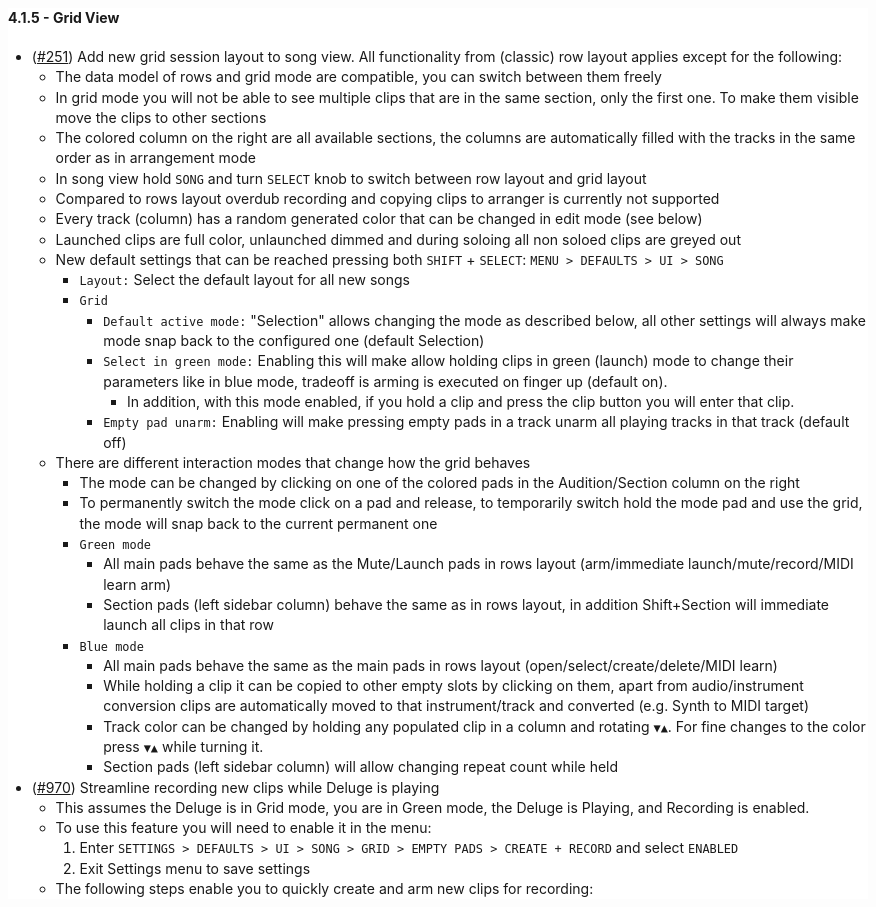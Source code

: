 #### 4.1.5 - Grid View

- ([#251]) Add new grid session layout to song view. All functionality from (classic) row layout applies except for the
  following:
    - The data model of rows and grid mode are compatible, you can switch between them freely
    - In grid mode you will not be able to see multiple clips that are in the same section, only the first one. To make
      them visible move the clips to other sections
    - The colored column on the right are all available sections, the columns are automatically filled with the tracks
      in the same order as in arrangement mode
    - In song view hold `SONG` and turn `SELECT` knob to switch between row layout and grid layout
    - Compared to rows layout overdub recording and copying clips to arranger is currently not supported
    - Every track (column) has a random generated color that can be changed in edit mode (see below)
    - Launched clips are full color, unlaunched dimmed and during soloing all non soloed clips are greyed out
    - New default settings that can be reached pressing both `SHIFT` + `SELECT`: `MENU > DEFAULTS > UI > SONG`
        - `Layout:` Select the default layout for all new songs
        - `Grid`
            - `Default active mode:` "Selection" allows changing the mode as described below, all other settings will
              always make mode snap back to the configured one (default Selection)
            - `Select in green mode:` Enabling this will make allow holding clips in green (launch) mode to change their
              parameters like in blue mode, tradeoff is arming is executed on finger up (default on).
                - In addition, with this mode enabled, if you hold a clip and press the clip button you will enter that clip.
            - `Empty pad unarm:` Enabling will make pressing empty pads in a track unarm all playing tracks in that
              track (default off)
    - There are different interaction modes that change how the grid behaves
        - The mode can be changed by clicking on one of the colored pads in the Audition/Section column on the right
        - To permanently switch the mode click on a pad and release, to temporarily switch hold the mode pad and use the
          grid, the mode will snap back to the current permanent one
        - `Green mode`
            - All main pads behave the same as the Mute/Launch pads in rows layout (arm/immediate
              launch/mute/record/MIDI learn arm)
            - Section pads (left sidebar column) behave the same as in rows layout, in addition Shift+Section will
              immediate launch all clips in that row
        - `Blue mode`
            - All main pads behave the same as the main pads in rows layout (open/select/create/delete/MIDI learn)
            - While holding a clip it can be copied to other empty slots by clicking on them, apart from
              audio/instrument conversion clips are automatically moved to that instrument/track and converted (e.g.
              Synth to MIDI target)
            - Track color can be changed by holding any populated clip in a column and rotating `▼︎▲︎`. For fine changes
              to the color press `▼︎▲︎` while turning it.
            - Section pads (left sidebar column) will allow changing repeat count while held
- ([#970]) Streamline recording new clips while Deluge is playing
    - This assumes the Deluge is in Grid mode, you are in Green mode, the Deluge is Playing, and Recording is enabled.
    - To use this feature you will need to enable it in the menu:
        1. Enter `SETTINGS > DEFAULTS > UI > SONG > GRID > EMPTY PADS > CREATE + RECORD` and select `ENABLED`
        2. Exit Settings menu to save settings
    - The following steps enable you to quickly create and arm new clips for recording:

[#17]: https://github.com/SynthstromAudible/DelugeFirmware/pull/17
[#32]: https://github.com/SynthstromAudible/DelugeFirmware/pull/32
[#46]: https://github.com/SynthstromAudible/DelugeFirmware/pull/46
[#47]: https://github.com/SynthstromAudible/DelugeFirmware/pull/47
[#103]: https://github.com/SynthstromAudible/DelugeFirmware/pull/103
[#112]: https://github.com/SynthstromAudible/DelugeFirmware/pull/112
[#118]: https://github.com/SynthstromAudible/DelugeFirmware/pull/118
[#120]: https://github.com/SynthstromAudible/DelugeFirmware/pull/120
[#122]: https://github.com/SynthstromAudible/DelugeFirmware/pull/122
[#125]: https://github.com/SynthstromAudible/DelugeFirmware/pull/125
[#129]: https://github.com/SynthstromAudible/DelugeFirmware/pull/129
[#138]: https://github.com/SynthstromAudible/DelugeFirmware/pull/138
[#141]: https://github.com/SynthstromAudible/DelugeFirmware/pull/141
[#147]: https://github.com/SynthstromAudible/DelugeFirmware/pull/147
[#157]: https://github.com/SynthstromAudible/DelugeFirmware/pull/157
[#163]: https://github.com/SynthstromAudible/DelugeFirmware/pull/163
[#170]: https://github.com/SynthstromAudible/DelugeFirmware/pull/170
[#174]: https://github.com/SynthstromAudible/DelugeFirmware/pull/174
[#178]: https://github.com/SynthstromAudible/DelugeFirmware/pull/178
[#192]: https://github.com/SynthstromAudible/DelugeFirmware/pull/192
[#196]: https://github.com/SynthstromAudible/DelugeFirmware/pull/196
[#198]: https://github.com/SynthstromAudible/DelugeFirmware/pull/198
[#200]: https://github.com/SynthstromAudible/DelugeFirmware/pull/200
[#210]: https://github.com/SynthstromAudible/DelugeFirmware/pull/210
[#211]: https://github.com/SynthstromAudible/DelugeFirmware/pull/211
[#212]: https://github.com/SynthstromAudible/DelugeFirmware/pull/212
[#215]: https://github.com/SynthstromAudible/DelugeFirmware/pull/215
[#220]: https://github.com/SynthstromAudible/DelugeFirmware/pull/220
[#221]: https://github.com/SynthstromAudible/DelugeFirmware/pull/221
[#223]: https://github.com/SynthstromAudible/DelugeFirmware/pull/223
[#234]: https://github.com/SynthstromAudible/DelugeFirmware/pull/234
[#241]: https://github.com/SynthstromAudible/DelugeFirmware/pull/241
[#250]: https://github.com/SynthstromAudible/DelugeFirmware/pull/250
[#251]: https://github.com/SynthstromAudible/DelugeFirmware/pull/251
[#282]: https://github.com/SynthstromAudible/DelugeFirmware/pull/282
[#293]: https://github.com/SynthstromAudible/DelugeFirmware/pull/293
[#295]: https://github.com/SynthstromAudible/DelugeFirmware/pull/295
[#317]: https://github.com/SynthstromAudible/DelugeFirmware/pull/317
[#336]: https://github.com/SynthstromAudible/DelugeFirmware/pull/336
[#337]: https://github.com/SynthstromAudible/DelugeFirmware/pull/337
[#339]: https://github.com/SynthstromAudible/DelugeFirmware/pull/339
[#347]: https://github.com/SynthstromAudible/DelugeFirmware/pull/347
[#349]: https://github.com/SynthstromAudible/DelugeFirmware/pull/349
[#357]: https://github.com/SynthstromAudible/DelugeFirmware/pull/357
[#360]: https://github.com/SynthstromAudible/DelugeFirmware/pull/360
[#363]: https://github.com/SynthstromAudible/DelugeFirmware/pull/363
[#368]: https://github.com/SynthstromAudible/DelugeFirmware/pull/368
[#395]: https://github.com/SynthstromAudible/DelugeFirmware/pull/395
[#512]: https://github.com/SynthstromAudible/DelugeFirmware/pull/512
[#630]: https://github.com/SynthstromAudible/DelugeFirmware/pull/630
[#636]: https://github.com/SynthstromAudible/DelugeFirmware/pull/636
[#653]: https://github.com/SynthstromAudible/DelugeFirmware/pull/653
[#658]: https://github.com/SynthstromAudible/DelugeFirmware/pull/658
[#681]: https://github.com/SynthstromAudible/DelugeFirmware/pull/681
[#683]: https://github.com/SynthstromAudible/DelugeFirmware/pull/683
[#711]: https://github.com/SynthstromAudible/DelugeFirmware/pull/711
[#805]: https://github.com/SynthstromAudible/DelugeFirmware/pull/805
[#812]: https://github.com/SynthstromAudible/DelugeFirmware/pull/812
[#837]: https://github.com/SynthstromAudible/DelugeFirmware/pull/837
[#886]: https://github.com/SynthstromAudible/DelugeFirmware/pull/886
[#887]: https://github.com/SynthstromAudible/DelugeFirmware/pull/887
[#888]: https://github.com/SynthstromAudible/DelugeFirmware/pull/888
[#889]: https://github.com/SynthstromAudible/DelugeFirmware/pull/889
[#901]: https://github.com/SynthstromAudible/DelugeFirmware/pull/901
[#934]: https://github.com/SynthstromAudible/DelugeFirmware/pull/934
[#955]: https://github.com/SynthstromAudible/DelugeFirmware/pull/955
[#963]: https://github.com/SynthstromAudible/DelugeFirmware/pull/963
[#966]: https://github.com/SynthstromAudible/DelugeFirmware/pull/966
[#970]: https://github.com/SynthstromAudible/DelugeFirmware/pull/970
[#976]: https://github.com/SynthstromAudible/DelugeFirmware/pull/976
[#991]: https://github.com/SynthstromAudible/DelugeFirmware/pull/991
[#994]: https://github.com/SynthstromAudible/DelugeFirmware/pull/994
[#1018]: https://github.com/SynthstromAudible/DelugeFirmware/pull/1018
[#1039]: https://github.com/SynthstromAudible/DelugeFirmware/pull/1039
[#1053]: https://github.com/SynthstromAudible/DelugeFirmware/pull/1053
[#1065]: https://github.com/SynthstromAudible/DelugeFirmware/pull/1065
[#1083]: https://github.com/SynthstromAudible/DelugeFirmware/pull/1083
[#1114]: https://github.com/SynthstromAudible/DelugeFirmware/pull/1114
[#1156]: https://github.com/SynthstromAudible/DelugeFirmware/pull/1156
[#1159]: https://github.com/SynthstromAudible/DelugeFirmware/pull/1159
[#1173]: https://github.com/SynthstromAudible/DelugeFirmware/pull/1173
[#1183]: https://github.com/SynthstromAudible/DelugeFirmware/pull/1183
[#1198]: https://github.com/SynthstromAudible/DelugeFirmware/pull/1198
[#1251]: https://github.com/SynthstromAudible/DelugeFirmware/pull/1251
[#1272]: https://github.com/SynthstromAudible/DelugeFirmware/pull/1272
[#1305]: https://github.com/SynthstromAudible/DelugeFirmware/pull/1305
[#1312]: https://github.com/SynthstromAudible/DelugeFirmware/pull/1312
[#1344]: https://github.com/SynthstromAudible/DelugeFirmware/pull/1344
[#1374]: https://github.com/SynthstromAudible/DelugeFirmware/pull/1374
[#1382]: https://github.com/SynthstromAudible/DelugeFirmware/pull/1382
[#1390]: https://github.com/SynthstromAudible/DelugeFirmware/pull/1390
[#1456]: https://github.com/SynthstromAudible/DelugeFirmware/pull/1456
[#1480]: https://github.com/SynthstromAudible/DelugeFirmware/pull/1480
[#1506]: https://github.com/SynthstromAudible/DelugeFirmware/pull/1506
[#1531]: https://github.com/SynthstromAudible/DelugeFirmware/pull/1531
[#1542]: https://github.com/SynthstromAudible/DelugeFirmware/pull/1542
[#1589]: https://github.com/SynthstromAudible/DelugeFirmware/pull/1589
[#1607]: https://github.com/SynthstromAudible/DelugeFirmware/pull/1607
[#1739]: https://github.com/SynthstromAudible/DelugeFirmware/pull/1739
[#1824]: https://github.com/SynthstromAudible/DelugeFirmware/pull/1824
[#1846]: https://github.com/SynthstromAudible/DelugeFirmware/pull/1846
[#1898]: https://github.com/SynthstromAudible/DelugeFirmware/pull/1898
[#1962]: https://github.com/SynthstromAudible/DelugeFirmware/pull/1962
[#1978]: https://github.com/SynthstromAudible/DelugeFirmware/pull/1978
[#2046]: https://github.com/SynthstromAudible/DelugeFirmware/pull/2046
[#2080]: https://github.com/SynthstromAudible/DelugeFirmware/pull/2080
[#2136]: https://github.com/SynthstromAudible/DelugeFirmware/pull/2136
[#2166]: https://github.com/SynthstromAudible/DelugeFirmware/pull/2166
[#2174]: https://github.com/SynthstromAudible/DelugeFirmware/pull/2166
[#2260]: https://github.com/SynthstromAudible/DelugeFirmware/pull/2260
[#2264]: https://github.com/SynthstromAudible/DelugeFirmware/pull/2264
[#2293]: https://github.com/SynthstromAudible/DelugeFirmware/pull/2293
[#2299]: https://github.com/SynthstromAudible/DelugeFirmware/pull/2299
[#2315]: https://github.com/SynthstromAudible/DelugeFirmware/pull/2315
[#2327]: https://github.com/SynthstromAudible/DelugeFirmware/pull/2327
[#2330]: https://github.com/SynthstromAudible/DelugeFirmware/pull/2330
[#2343]: https://github.com/SynthstromAudible/DelugeFirmware/pull/2343
[#2345]: https://github.com/SynthstromAudible/DelugeFirmware/pull/2345
[#2365]: https://github.com/SynthstromAudible/DelugeFirmware/pull/2365
[#2367]: https://github.com/SynthstromAudible/DelugeFirmware/pull/2367
[#2371]: https://github.com/SynthstromAudible/DelugeFirmware/pull/2371
[#2376]: https://github.com/SynthstromAudible/DelugeFirmware/pull/2376
[#2385]: https://github.com/SynthstromAudible/DelugeFirmware/pull/2385
[#2421]: https://github.com/SynthstromAudible/DelugeFirmware/pull/2421
[#2429]: https://github.com/SynthstromAudible/DelugeFirmware/pull/2429
[#2475]: https://github.com/SynthstromAudible/DelugeFirmware/pull/2475
[#2537]: https://github.com/SynthstromAudible/DelugeFirmware/pull/2537
[#2615]: https://github.com/SynthstromAudible/DelugeFirmware/pull/2615
[#2641]: https://github.com/SynthstromAudible/DelugeFirmware/pull/2641
[#2645]: https://github.com/SynthstromAudible/DelugeFirmware/pull/2645
[#2676]: https://github.com/SynthstromAudible/DelugeFirmware/pull/2676
[#2702]: https://github.com/SynthstromAudible/DelugeFirmware/pull/2702
[#2712]: https://github.com/SynthstromAudible/DelugeFirmware/pull/2712
[#2716]: https://github.com/SynthstromAudible/DelugeFirmware/pull/2716
[#2751]: https://github.com/SynthstromAudible/DelugeFirmware/pull/2751
[#2788]: https://github.com/SynthstromAudible/DelugeFirmware/pull/2788
[#2808]: https://github.com/SynthstromAudible/DelugeFirmware/pull/2808
[#2810]: https://github.com/SynthstromAudible/DelugeFirmware/pull/2810
[#2815]: https://github.com/SynthstromAudible/DelugeFirmware/pull/2815
[#2823]: https://github.com/SynthstromAudible/DelugeFirmware/pull/2823
[#2882]: https://github.com/SynthstromAudible/DelugeFirmware/pull/2882
[#2958]: https://github.com/SynthstromAudible/DelugeFirmware/pull/2958
[#2978]: https://github.com/SynthstromAudible/DelugeFirmware/pull/2978
[#2983]: https://github.com/SynthstromAudible/DelugeFirmware/pull/2983
[#2985]: https://github.com/SynthstromAudible/DelugeFirmware/pull/2985
[#2990]: https://github.com/SynthstromAudible/DelugeFirmware/pull/2990
[#3183]: https://github.com/SynthstromAudible/DelugeFirmware/pull/3183
[#3195]: https://github.com/SynthstromAudible/DelugeFirmware/pull/3195
[#3062]: https://github.com/SynthstromAudible/DelugeFirmware/pull/3062
[#3079]: https://github.com/SynthstromAudible/DelugeFirmware/pull/3079
[Automation View Documentation]: features/automation_view.md
[Arpeggiator Documentation]: features/arpeggiator.md
[Velocity View Documentation]: features/velocity_view.md
[Performance View Documentation]: features/performance_view.md
[MIDI Follow Mode Documentation]: features/midi_follow_mode.md
[MIDI Follow Mode Loopy Pro Template]: ../contrib/midi_follow/loopy_pro
[MIDI Follow Mode Touch OSC Template]: ../contrib/midi_follow/touch_osc
[DX7 Synth Documentation]: features/dx_synth.md
[Stem Export Documentation]: features/stem_export.md
[Chord Keyboard Documentation]: features/chord_keyboard.md
[Note / Note Row Editor Documentation]: features/note_noterow_editor.md